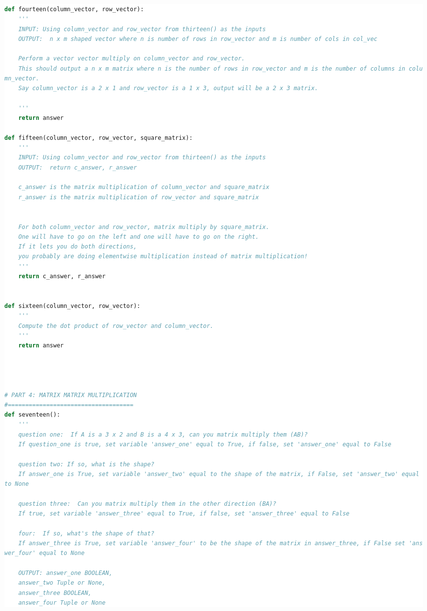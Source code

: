 ```python
def fourteen(column_vector, row_vector):
    '''
    INPUT: Using column_vector and row_vector from thirteen() as the inputs
    OUTPUT:  n x m shaped vector where n is number of rows in row_vector and m is number of cols in col_vec

    Perform a vector vector multiply on column_vector and row_vector.
    This should output a n x m matrix where n is the number of rows in row_vector and m is the number of columns in column_vector.
    Say column_vector is a 2 x 1 and row_vector is a 1 x 3, output will be a 2 x 3 matrix.

    '''
    return answer

def fifteen(column_vector, row_vector, square_matrix):
    '''
    INPUT: Using column_vector and row_vector from thirteen() as the inputs
    OUTPUT:  return c_answer, r_answer

    c_answer is the matrix multiplication of column_vector and square_matrix
    r_answer is the matrix multiplication of row_vector and square_matrix


    For both column_vector and row_vector, matrix multiply by square_matrix.
    One will have to go on the left and one will have to go on the right.
    If it lets you do both directions,
    you probably are doing elementwise multiplication instead of matrix multiplication!
    '''
    return c_answer, r_answer


def sixteen(column_vector, row_vector):
    '''
    Compute the dot product of row_vector and column_vector.
    '''
    return answer




# PART 4: MATRIX MATRIX MULTIPLICATION
#====================================
def seventeen():
    '''
    question one:  If A is a 3 x 2 and B is a 4 x 3, can you matrix multiply them (AB)?
    If question_one is true, set variable 'answer_one' equal to True, if false, set 'answer_one' equal to False

    question two: If so, what is the shape?
    If answer_one is True, set variable 'answer_two' equal to the shape of the matrix, if False, set 'answer_two' equal to None

    question three:  Can you matrix multiply them in the other direction (BA)?
    If true, set variable 'answer_three' equal to True, if false, set 'answer_three' equal to False

    four:  If so, what's the shape of that?
    If answer_three is True, set variable 'answer_four' to be the shape of the matrix in answer_three, if False set 'answer_four' equal to None

    OUTPUT: answer_one BOOLEAN,
    answer_two Tuple or None,
    answer_three BOOLEAN,
    answer_four Tuple or None
```